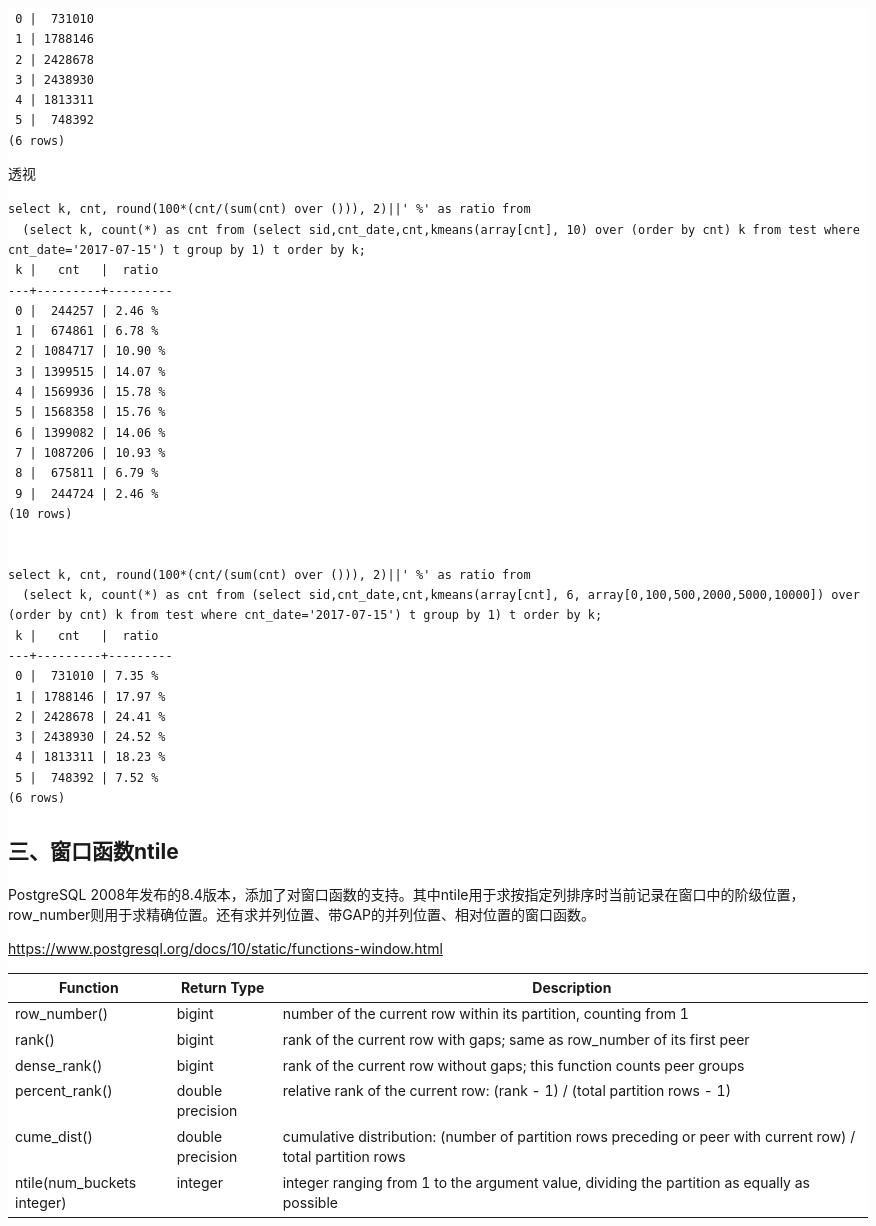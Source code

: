```    
 0 |  731010    
 1 | 1788146    
 2 | 2428678    
 3 | 2438930    
 4 | 1813311    
 5 |  748392    
(6 rows)    
```    
    
透视    
    
```    
select k, cnt, round(100*(cnt/(sum(cnt) over ())), 2)||' %' as ratio from     
  (select k, count(*) as cnt from (select sid,cnt_date,cnt,kmeans(array[cnt], 10) over (order by cnt) k from test where cnt_date='2017-07-15') t group by 1) t order by k;    
 k |   cnt   |  ratio      
---+---------+---------    
 0 |  244257 | 2.46 %    
 1 |  674861 | 6.78 %    
 2 | 1084717 | 10.90 %    
 3 | 1399515 | 14.07 %    
 4 | 1569936 | 15.78 %    
 5 | 1568358 | 15.76 %    
 6 | 1399082 | 14.06 %    
 7 | 1087206 | 10.93 %    
 8 |  675811 | 6.79 %    
 9 |  244724 | 2.46 %    
(10 rows)    
    
    
select k, cnt, round(100*(cnt/(sum(cnt) over ())), 2)||' %' as ratio from     
  (select k, count(*) as cnt from (select sid,cnt_date,cnt,kmeans(array[cnt], 6, array[0,100,500,2000,5000,10000]) over (order by cnt) k from test where cnt_date='2017-07-15') t group by 1) t order by k;    
 k |   cnt   |  ratio      
---+---------+---------    
 0 |  731010 | 7.35 %    
 1 | 1788146 | 17.97 %    
 2 | 2428678 | 24.41 %    
 3 | 2438930 | 24.52 %    
 4 | 1813311 | 18.23 %    
 5 |  748392 | 7.52 %    
(6 rows)    
```    
    
## 三、窗口函数ntile
PostgreSQL 2008年发布的8.4版本，添加了对窗口函数的支持。其中ntile用于求按指定列排序时当前记录在窗口中的阶级位置，row_number则用于求精确位置。还有求并列位置、带GAP的并列位置、相对位置的窗口函数。  
  
https://www.postgresql.org/docs/10/static/functions-window.html   
   
Function	|Return Type	|Description
---|---|---
row_number()	|bigint	|number of the current row within its partition, counting from 1
rank()	|bigint	|rank of the current row with gaps; same as row_number of its first peer
dense_rank()	|bigint	|rank of the current row without gaps; this function counts peer groups
percent_rank()	|double precision	|relative rank of the current row: (rank - 1) / (total partition rows - 1)
cume_dist()	|double precision	|cumulative distribution: (number of partition rows preceding or peer with current row) / total partition rows
ntile(num_buckets integer)	|integer	|integer ranging from 1 to the argument value, dividing the partition as equally as possible